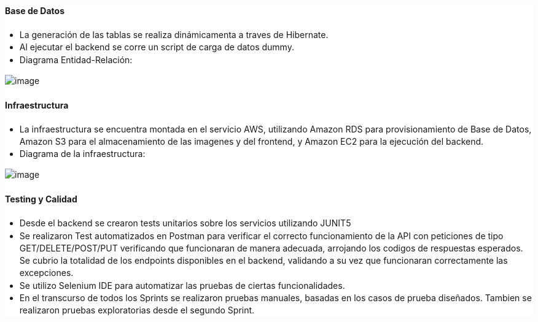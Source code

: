 #### Base de Datos
- La generación de las tablas se realiza dinámicamenta a traves de Hibernate. 
- Al ejecutar el backend se corre un script de carga de datos dummy.
- Diagrama Entidad-Relación:

![image](https://user-images.githubusercontent.com/78554934/208179011-dc54e0c3-f398-47c6-8698-2d1c28d62050.png)

#### Infraestructura
- La infraestructura se encuentra montada en el servicio AWS, utilizando Amazon RDS para provisionamiento de Base de Datos, Amazon S3 para el almacenamiento de las imagenes y del frontend, y Amazon EC2 para la ejecución del backend.
- Diagrama de la infraestructura:

![image](https://user-images.githubusercontent.com/78554934/208179108-e9fbd57e-24e4-4af4-990c-5bbaa684b1fb.png)

#### Testing y Calidad
- Desde el backend se crearon tests unitarios sobre los servicios utilizando JUNIT5
- Se realizaron Test automatizados en Postman para verificar el correcto funcionamiento de la API con peticiones de tipo GET/DELETE/POST/PUT verificando que funcionaran de manera adecuada, arrojando los codigos de respuestas esperados. Se cubrio la totalidad de los endpoints disponibles en el backend, validando a su vez que funcionaran correctamente las excepciones.
- Se utilizo Selenium IDE para automatizar las pruebas de ciertas funcionalidades. 
- En el transcurso de todos los Sprints se realizaron pruebas manuales, basadas en los casos de prueba diseñados. Tambien se realizaron pruebas exploratorias desde el segundo Sprint.  
